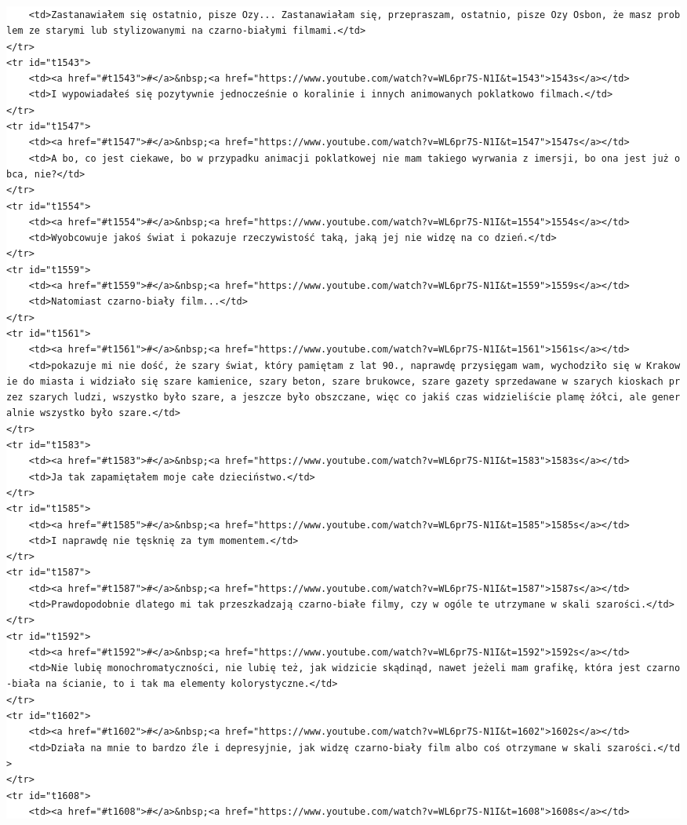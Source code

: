         <td>Zastanawiałem się ostatnio, pisze Ozy... Zastanawiałam się, przepraszam, ostatnio, pisze Ozy Osbon, że masz problem ze starymi lub stylizowanymi na czarno-białymi filmami.</td>
    </tr>
    <tr id="t1543">
        <td><a href="#t1543">#</a>&nbsp;<a href="https://www.youtube.com/watch?v=WL6pr7S-N1I&t=1543">1543s</a></td>
        <td>I wypowiadałeś się pozytywnie jednocześnie o koralinie i innych animowanych poklatkowo filmach.</td>
    </tr>
    <tr id="t1547">
        <td><a href="#t1547">#</a>&nbsp;<a href="https://www.youtube.com/watch?v=WL6pr7S-N1I&t=1547">1547s</a></td>
        <td>A bo, co jest ciekawe, bo w przypadku animacji poklatkowej nie mam takiego wyrwania z imersji, bo ona jest już obca, nie?</td>
    </tr>
    <tr id="t1554">
        <td><a href="#t1554">#</a>&nbsp;<a href="https://www.youtube.com/watch?v=WL6pr7S-N1I&t=1554">1554s</a></td>
        <td>Wyobcowuje jakoś świat i pokazuje rzeczywistość taką, jaką jej nie widzę na co dzień.</td>
    </tr>
    <tr id="t1559">
        <td><a href="#t1559">#</a>&nbsp;<a href="https://www.youtube.com/watch?v=WL6pr7S-N1I&t=1559">1559s</a></td>
        <td>Natomiast czarno-biały film...</td>
    </tr>
    <tr id="t1561">
        <td><a href="#t1561">#</a>&nbsp;<a href="https://www.youtube.com/watch?v=WL6pr7S-N1I&t=1561">1561s</a></td>
        <td>pokazuje mi nie dość, że szary świat, który pamiętam z lat 90., naprawdę przysięgam wam, wychodziło się w Krakowie do miasta i widziało się szare kamienice, szary beton, szare brukowce, szare gazety sprzedawane w szarych kioskach przez szarych ludzi, wszystko było szare, a jeszcze było obszczane, więc co jakiś czas widzieliście plamę żółci, ale generalnie wszystko było szare.</td>
    </tr>
    <tr id="t1583">
        <td><a href="#t1583">#</a>&nbsp;<a href="https://www.youtube.com/watch?v=WL6pr7S-N1I&t=1583">1583s</a></td>
        <td>Ja tak zapamiętałem moje całe dzieciństwo.</td>
    </tr>
    <tr id="t1585">
        <td><a href="#t1585">#</a>&nbsp;<a href="https://www.youtube.com/watch?v=WL6pr7S-N1I&t=1585">1585s</a></td>
        <td>I naprawdę nie tęsknię za tym momentem.</td>
    </tr>
    <tr id="t1587">
        <td><a href="#t1587">#</a>&nbsp;<a href="https://www.youtube.com/watch?v=WL6pr7S-N1I&t=1587">1587s</a></td>
        <td>Prawdopodobnie dlatego mi tak przeszkadzają czarno-białe filmy, czy w ogóle te utrzymane w skali szarości.</td>
    </tr>
    <tr id="t1592">
        <td><a href="#t1592">#</a>&nbsp;<a href="https://www.youtube.com/watch?v=WL6pr7S-N1I&t=1592">1592s</a></td>
        <td>Nie lubię monochromatyczności, nie lubię też, jak widzicie skądinąd, nawet jeżeli mam grafikę, która jest czarno-biała na ścianie, to i tak ma elementy kolorystyczne.</td>
    </tr>
    <tr id="t1602">
        <td><a href="#t1602">#</a>&nbsp;<a href="https://www.youtube.com/watch?v=WL6pr7S-N1I&t=1602">1602s</a></td>
        <td>Działa na mnie to bardzo źle i depresyjnie, jak widzę czarno-biały film albo coś otrzymane w skali szarości.</td>
    </tr>
    <tr id="t1608">
        <td><a href="#t1608">#</a>&nbsp;<a href="https://www.youtube.com/watch?v=WL6pr7S-N1I&t=1608">1608s</a></td>